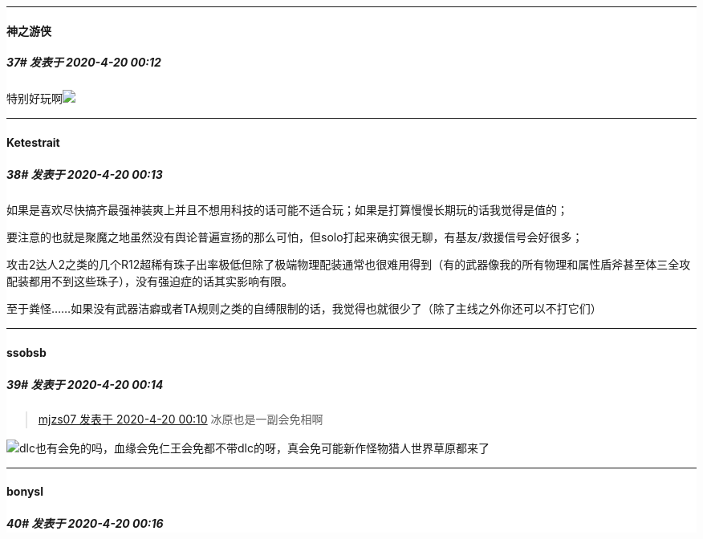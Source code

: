 





-----

####  神之游侠  
##### 37#       发表于 2020-4-20 00:12




特别好玩啊<img src="https://static.saraba1st.com/image/smiley/face2017/037.png" referrerpolicy="no-referrer">







-----

####  Ketestrait  
##### 38#       发表于 2020-4-20 00:13




如果是喜欢尽快搞齐最强神装爽上并且不想用科技的话可能不适合玩；如果是打算慢慢长期玩的话我觉得是值的；

要注意的也就是聚魔之地虽然没有舆论普遍宣扬的那么可怕，但solo打起来确实很无聊，有基友/救援信号会好很多；

攻击2达人2之类的几个R12超稀有珠子出率极低但除了极端物理配装通常也很难用得到（有的武器像我的所有物理和属性盾斧甚至体三全攻配装都用不到这些珠子），没有强迫症的话其实影响有限。

至于粪怪……如果没有武器洁癖或者TA规则之类的自缚限制的话，我觉得也就很少了（除了主线之外你还可以不打它们）







-----

####  ssobsb  
##### 39#       发表于 2020-4-20 00:14



<blockquote><a href="httphttps://bbs.saraba1st.com/2b/forum.php?mod=redirect&amp;goto=findpost&amp;pid=47138243&amp;ptid=1925050" target="_blank">mjzs07 发表于 2020-4-20 00:10</a>
冰原也是一副会免相啊</blockquote>
<img src="https://static.saraba1st.com/image/smiley/face2017/001.png" referrerpolicy="no-referrer">dlc也有会免的吗，血缘会免仁王会免都不带dlc的呀，真会免可能新作怪物猎人世界草原都来了







-----

####  bonysl  
##### 40#       发表于 2020-4-20 00:16
